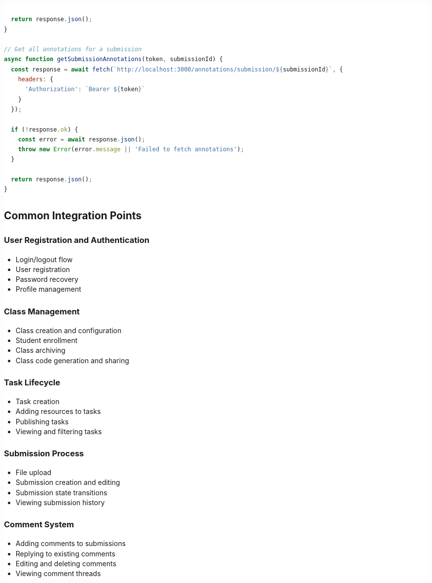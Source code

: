 ```javascript
  
  return response.json();
}

// Get all annotations for a submission
async function getSubmissionAnnotations(token, submissionId) {
  const response = await fetch(`http://localhost:3000/annotations/submission/${submissionId}`, {
    headers: {
      'Authorization': `Bearer ${token}`
    }
  });
  
  if (!response.ok) {
    const error = await response.json();
    throw new Error(error.message || 'Failed to fetch annotations');
  }
  
  return response.json();
}
```

## Common Integration Points

### User Registration and Authentication
- Login/logout flow
- User registration
- Password recovery
- Profile management

### Class Management
- Class creation and configuration
- Student enrollment
- Class archiving
- Class code generation and sharing

### Task Lifecycle
- Task creation
- Adding resources to tasks
- Publishing tasks
- Viewing and filtering tasks

### Submission Process
- File upload
- Submission creation and editing
- Submission state transitions
- Viewing submission history

### Comment System
- Adding comments to submissions
- Replying to existing comments
- Editing and deleting comments
- Viewing comment threads
